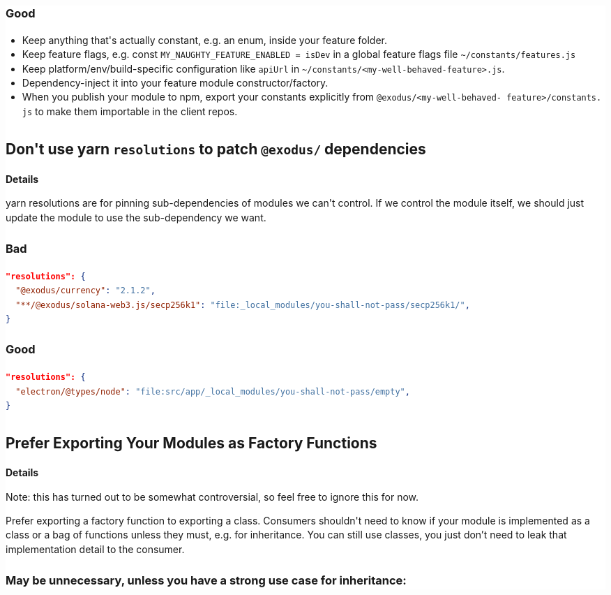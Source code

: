 ### Good

- Keep anything that's actually constant, e.g. an enum, inside your feature folder.
- Keep feature flags, e.g. const `MY_NAUGHTY_FEATURE_ENABLED = isDev` in a global feature flags file `~/constants/features.js`
- Keep platform/env/build-specific configuration like `apiUrl` in `~/constants/<my-well-behaved-feature>.js`.
- Dependency-inject it into your feature module constructor/factory.
- When you publish your module to npm, export your constants explicitly from `@exodus/<my-well-behaved-
feature>/constants.js` to make them importable in the client repos.

## Don't use yarn `resolutions` to patch `@exodus/` dependencies

**Details**

yarn resolutions are for pinning sub-dependencies of modules we can't control. If we control the module itself, we should just
update the module to use the sub-dependency we want.

### Bad

```json
"resolutions": {
  "@exodus/currency": "2.1.2",
  "**/@exodus/solana-web3.js/secp256k1": "file:_local_modules/you-shall-not-pass/secp256k1/",
}
```

### Good

```json
"resolutions": {
  "electron/@types/node": "file:src/app/_local_modules/you-shall-not-pass/empty",
}
```

## Prefer Exporting Your Modules as Factory Functions

**Details**

Note: this has turned out to be somewhat controversial, so feel free to ignore this for now.

Prefer exporting a factory function to exporting a class. Consumers shouldn't need to know if your module is implemented as a
class or a bag of functions unless they must, e.g. for inheritance. You can still use classes, you just don’t need to leak that
implementation detail to the consumer.

### May be unnecessary, unless you have a strong use case for inheritance:
